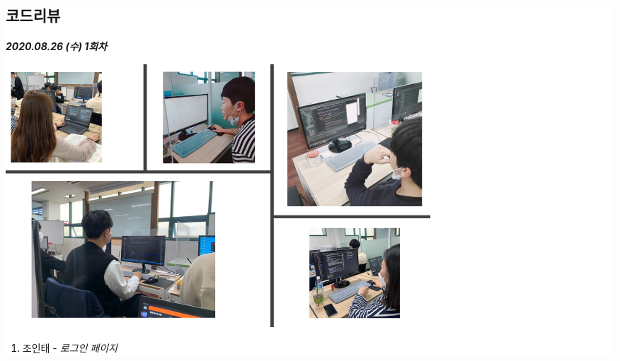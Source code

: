 ## 코드리뷰

**_2020.08.26 (수) 1회차_**

   <img src="./images/코드리뷰/코드리뷰전체2.PNG" width="600px;">

1. 조인태 - _로그인 페이지_
